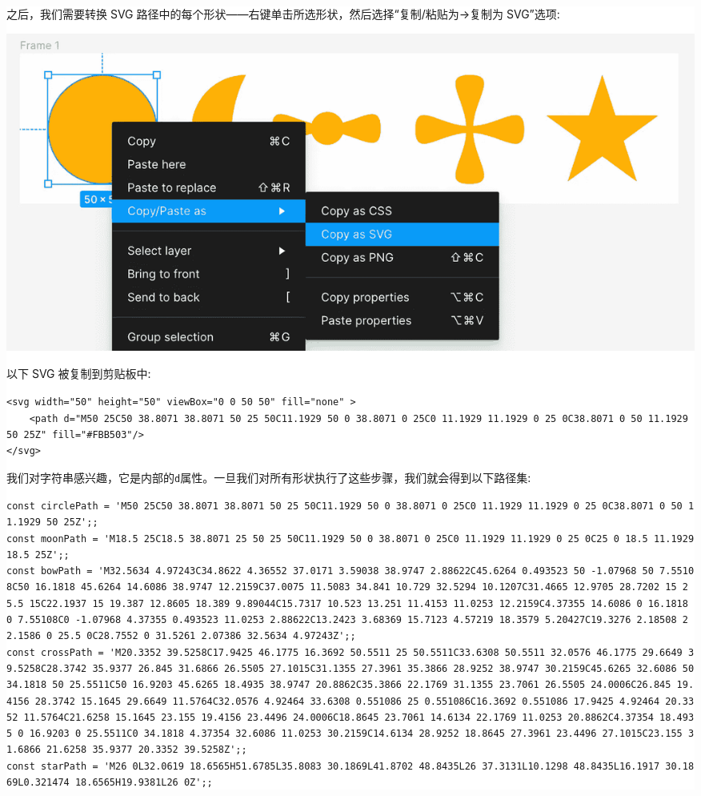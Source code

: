 之后，我们需要转换 SVG 路径中的每个形状——右键单击所选形状，然后选择“复制/粘贴为->复制为 SVG”选项:

![](img/900d1cf5973053085a4ffe4010ae1b2a.png)

以下 SVG 被复制到剪贴板中:

```
<svg width="50" height="50" viewBox="0 0 50 50" fill="none" >
    <path d="M50 25C50 38.8071 38.8071 50 25 50C11.1929 50 0 38.8071 0 25C0 11.1929 11.1929 0 25 0C38.8071 0 50 11.1929 50 25Z" fill="#FBB503"/>
</svg>
```

我们对字符串感兴趣，它是内部的`d`属性。一旦我们对所有形状执行了这些步骤，我们就会得到以下路径集:

```
const circlePath = 'M50 25C50 38.8071 38.8071 50 25 50C11.1929 50 0 38.8071 0 25C0 11.1929 11.1929 0 25 0C38.8071 0 50 11.1929 50 25Z';;
const moonPath = 'M18.5 25C18.5 38.8071 25 50 25 50C11.1929 50 0 38.8071 0 25C0 11.1929 11.1929 0 25 0C25 0 18.5 11.1929 18.5 25Z';;
const bowPath = 'M32.5634 4.97243C34.8622 4.36552 37.0171 3.59038 38.9747 2.88622C45.6264 0.493523 50 -1.07968 50 7.55108C50 16.1818 45.6264 14.6086 38.9747 12.2159C37.0075 11.5083 34.841 10.729 32.5294 10.1207C31.4665 12.9705 28.7202 15 25.5 15C22.1937 15 19.387 12.8605 18.389 9.89044C15.7317 10.523 13.251 11.4153 11.0253 12.2159C4.37355 14.6086 0 16.1818 0 7.55108C0 -1.07968 4.37355 0.493523 11.0253 2.88622C13.2423 3.68369 15.7123 4.57219 18.3579 5.20427C19.3276 2.18508 22.1586 0 25.5 0C28.7552 0 31.5261 2.07386 32.5634 4.97243Z';;
const crossPath = 'M20.3352 39.5258C17.9425 46.1775 16.3692 50.5511 25 50.5511C33.6308 50.5511 32.0576 46.1775 29.6649 39.5258C28.3742 35.9377 26.845 31.6866 26.5505 27.1015C31.1355 27.3961 35.3866 28.9252 38.9747 30.2159C45.6265 32.6086 50 34.1818 50 25.5511C50 16.9203 45.6265 18.4935 38.9747 20.8862C35.3866 22.1769 31.1355 23.7061 26.5505 24.0006C26.845 19.4156 28.3742 15.1645 29.6649 11.5764C32.0576 4.92464 33.6308 0.551086 25 0.551086C16.3692 0.551086 17.9425 4.92464 20.3352 11.5764C21.6258 15.1645 23.155 19.4156 23.4496 24.0006C18.8645 23.7061 14.6134 22.1769 11.0253 20.8862C4.37354 18.4935 0 16.9203 0 25.5511C0 34.1818 4.37354 32.6086 11.0253 30.2159C14.6134 28.9252 18.8645 27.3961 23.4496 27.1015C23.155 31.6866 21.6258 35.9377 20.3352 39.5258Z';;
const starPath = 'M26 0L32.0619 18.6565H51.6785L35.8083 30.1869L41.8702 48.8435L26 37.3131L10.1298 48.8435L16.1917 30.1869L0.321474 18.6565H19.9381L26 0Z';;
```
